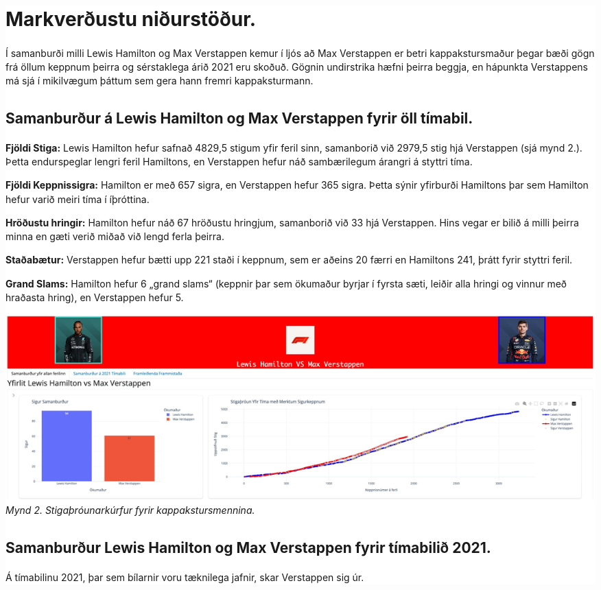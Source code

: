 # Markverðustu niðurstöður.

Í samanburði milli Lewis Hamilton og Max Verstappen kemur í ljós að Max Verstappen er betri kappakstursmaður þegar bæði gögn frá öllum keppnum þeirra og sérstaklega árið 2021 eru skoðuð. 
Gögnin undirstrika hæfni þeirra beggja, en hápunkta Verstappens má sjá í mikilvægum þáttum sem gera hann fremri kappaksturmann.

## Samanburður á Lewis Hamilton og Max Verstappen fyrir öll tímabil.

**Fjöldi Stiga:**
Lewis Hamilton hefur safnað 4829,5 stigum yfir feril sinn, samanborið við 2979,5 stig hjá Verstappen (sjá mynd 2.). 
Þetta endurspeglar lengri feril Hamiltons, en Verstappen hefur náð sambærilegum árangri á styttri tíma.

**Fjöldi Keppnissigra:**
Hamilton er með 657 sigra, en Verstappen hefur 365 sigra. 
Þetta sýnir yfirburði Hamiltons þar sem Hamilton hefur varið meiri tíma í íþróttina.

**Hröðustu hringir:**
Hamilton hefur náð 67 hröðustu hringjum, samanborið við 33 hjá Verstappen. 
Hins vegar er bilið á milli þeirra minna en gæti verið miðað við lengd ferla þeirra.

**Staðabætur:** Verstappen hefur bætti upp 221 staði í keppnum, sem er aðeins 20 færri en Hamiltons 241, þrátt fyrir styttri feril.

**Grand Slams:** Hamilton hefur 6 „grand slams“ (keppnir þar sem ökumaður byrjar í fyrsta sæti, leiðir alla hringi og vinnur með hraðasta hring), en Verstappen hefur 5.

![Stigathroun.jpeg](www/Stigathroun.jpeg)
*Mynd 2. Stigaþróunarkúrfur fyrir kappakstursmennina.*

## Samanburður Lewis Hamilton og Max Verstappen fyrir tímabilið 2021.

Á tímabilinu 2021, þar sem bílarnir voru tæknilega jafnir, skar Verstappen sig úr.
